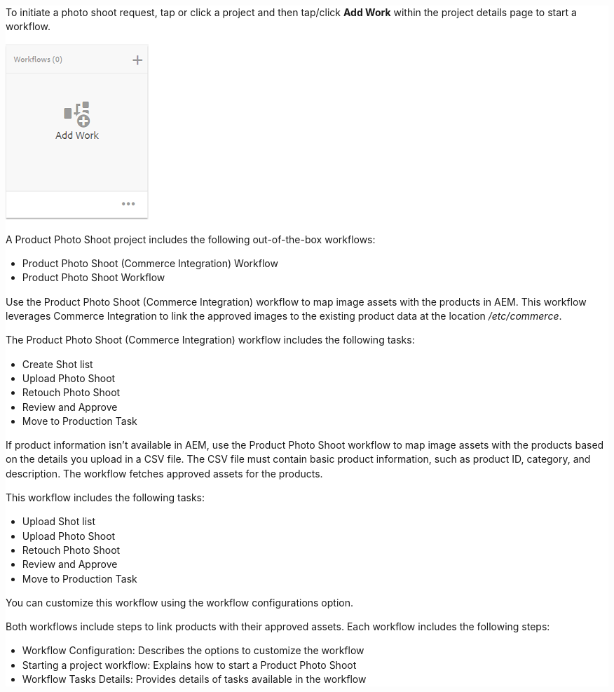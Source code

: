 To initiate a photo shoot request, tap or click a project and then tap/click **Add Work** within the project details page to start a workflow.

![chlimage_1-135](assets/chlimage_1-135.png)

A Product Photo Shoot project includes the following out-of-the-box workflows:

* Product Photo Shoot (Commerce Integration) Workflow
* Product Photo Shoot Workflow

Use the Product Photo Shoot (Commerce Integration) workflow to map image assets with the products in AEM. This workflow leverages Commerce Integration to link the approved images to the existing product data at the location */etc/commerce*.

The Product Photo Shoot (Commerce Integration) workflow includes the following tasks:

* Create Shot list
* Upload Photo Shoot
* Retouch Photo Shoot
* Review and Approve
* Move to Production Task

If product information isn’t available in AEM, use the Product Photo Shoot workflow to map image assets with the products based on the details you upload in a CSV file. The CSV file must contain basic product information, such as product ID, category, and description. The workflow fetches approved assets for the products.

This workflow includes the following tasks:

* Upload Shot list
* Upload Photo Shoot
* Retouch Photo Shoot
* Review and Approve
* Move to Production Task

You can customize this workflow using the workflow configurations option.

Both workflows include steps to link products with their approved assets. Each workflow includes the following steps:

* Workflow Configuration: Describes the options to customize the workflow
* Starting a project workflow: Explains how to start a Product Photo Shoot
* Workflow Tasks Details: Provides details of tasks available in the workflow
